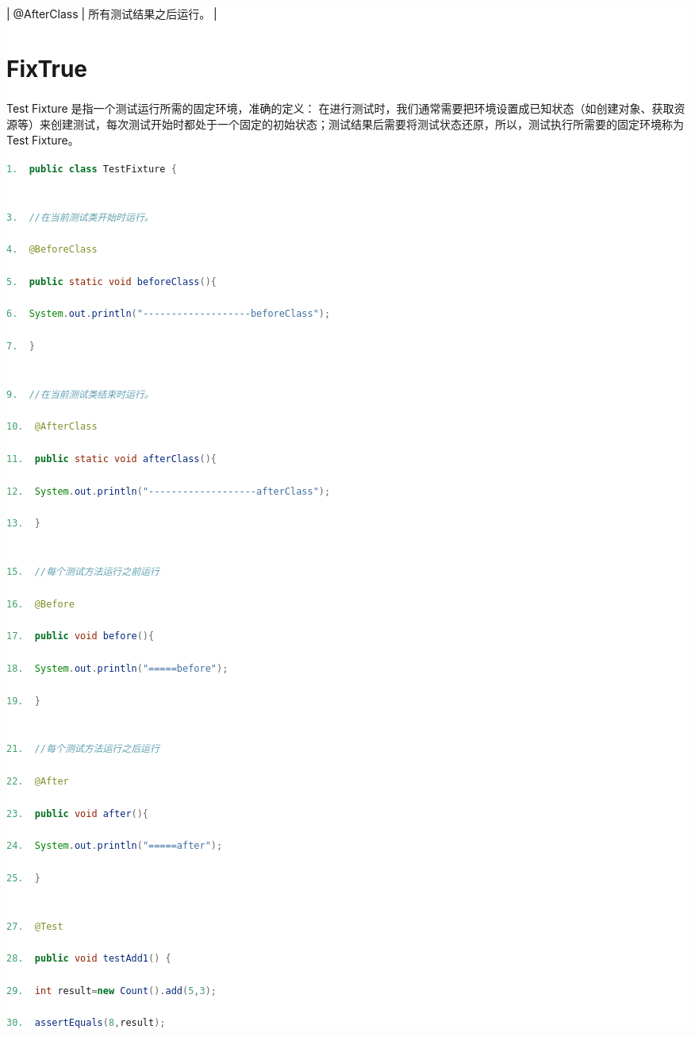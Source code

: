 | @AfterClass    | 所有测试结果之后运行。                                                                       |


# FixTrue
Test Fixture 是指一个测试运行所需的固定环境，准确的定义：
在进行测试时，我们通常需要把环境设置成已知状态（如创建对象、获取资源等）来创建测试，每次测试开始时都处于一个固定的初始状态；测试结果后需要将测试状态还原，所以，测试执行所需要的固定环境称为 Test Fixture。 
```java
1.  public class TestFixture {
    

3.  //在当前测试类开始时运行。
    
4.  @BeforeClass
    
5.  public static void beforeClass(){
    
6.  System.out.println("-------------------beforeClass");
    
7.  }
    

9.  //在当前测试类结束时运行。
    
10.  @AfterClass
    
11.  public static void afterClass(){
    
12.  System.out.println("-------------------afterClass");
    
13.  }
    

15.  //每个测试方法运行之前运行
    
16.  @Before
    
17.  public void before(){
    
18.  System.out.println("=====before");
    
19.  }
    

21.  //每个测试方法运行之后运行
    
22.  @After
    
23.  public void after(){
    
24.  System.out.println("=====after");
    
25.  }
    

27.  @Test
    
28.  public void testAdd1() {
    
29.  int result=new Count().add(5,3);
    
30.  assertEquals(8,result);
```